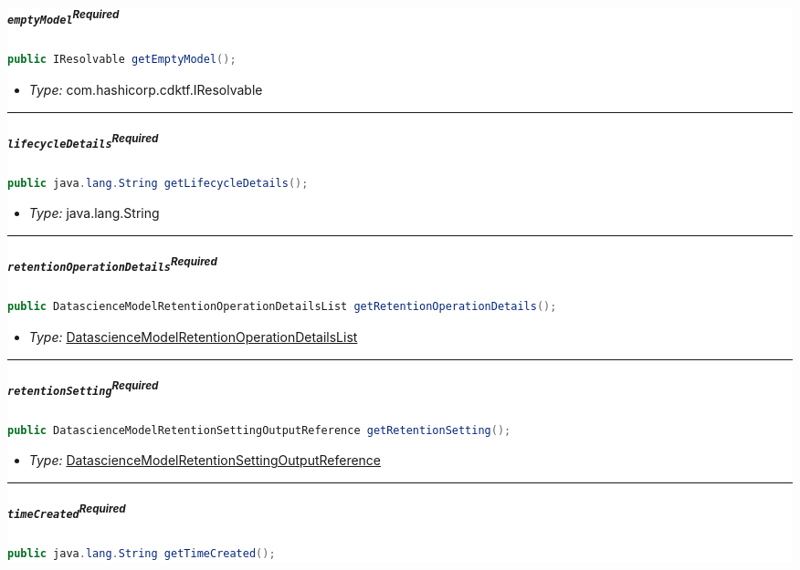 
##### `emptyModel`<sup>Required</sup> <a name="emptyModel" id="rhizo-co-terraform-provider-oci.datascienceModel.DatascienceModel.property.emptyModel"></a>

```java
public IResolvable getEmptyModel();
```

- *Type:* com.hashicorp.cdktf.IResolvable

---

##### `lifecycleDetails`<sup>Required</sup> <a name="lifecycleDetails" id="rhizo-co-terraform-provider-oci.datascienceModel.DatascienceModel.property.lifecycleDetails"></a>

```java
public java.lang.String getLifecycleDetails();
```

- *Type:* java.lang.String

---

##### `retentionOperationDetails`<sup>Required</sup> <a name="retentionOperationDetails" id="rhizo-co-terraform-provider-oci.datascienceModel.DatascienceModel.property.retentionOperationDetails"></a>

```java
public DatascienceModelRetentionOperationDetailsList getRetentionOperationDetails();
```

- *Type:* <a href="#rhizo-co-terraform-provider-oci.datascienceModel.DatascienceModelRetentionOperationDetailsList">DatascienceModelRetentionOperationDetailsList</a>

---

##### `retentionSetting`<sup>Required</sup> <a name="retentionSetting" id="rhizo-co-terraform-provider-oci.datascienceModel.DatascienceModel.property.retentionSetting"></a>

```java
public DatascienceModelRetentionSettingOutputReference getRetentionSetting();
```

- *Type:* <a href="#rhizo-co-terraform-provider-oci.datascienceModel.DatascienceModelRetentionSettingOutputReference">DatascienceModelRetentionSettingOutputReference</a>

---

##### `timeCreated`<sup>Required</sup> <a name="timeCreated" id="rhizo-co-terraform-provider-oci.datascienceModel.DatascienceModel.property.timeCreated"></a>

```java
public java.lang.String getTimeCreated();
```
